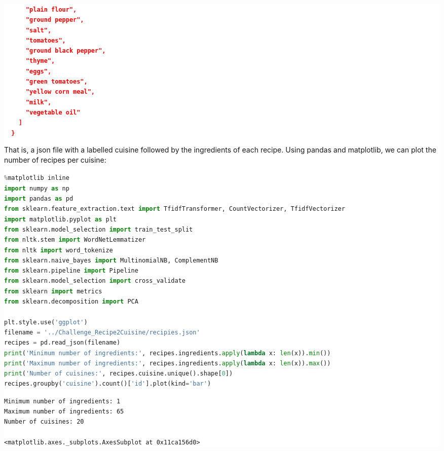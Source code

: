 ```json
      "plain flour",
      "ground pepper",
      "salt",
      "tomatoes",
      "ground black pepper",
      "thyme",
      "eggs",
      "green tomatoes",
      "yellow corn meal",
      "milk",
      "vegetable oil"
    ]
  }
```

That is, a json file with a labelled cuisine followed by the ingredients
of each recipe. Using pandas and matplotlib, we can plot the number of 
recipes per cuisine:

```python
%matplotlib inline
import numpy as np
import pandas as pd
from sklearn.feature_extraction.text import TfidfTransformer, CountVectorizer, TfidfVectorizer
import matplotlib.pyplot as plt
from sklearn.model_selection import train_test_split
from nltk.stem import WordNetLemmatizer 
from nltk import word_tokenize  
from sklearn.naive_bayes import MultinomialNB, ComplementNB
from sklearn.pipeline import Pipeline
from sklearn.model_selection import cross_validate
from sklearn import metrics
from sklearn.decomposition import PCA

plt.style.use('ggplot')
filename = '../Challenge_Recipe2Cuisine/recipies.json'
recipes = pd.read_json(filename)
print('Minimum number of ingredients:', recipes.ingredients.apply(lambda x: len(x)).min())
print('Maximum number of ingredients:', recipes.ingredients.apply(lambda x: len(x)).max())
print('Number of cuisines:', recipes.cuisine.unique().shape[0])
recipes.groupby('cuisine').count()['id'].plot(kind='bar') 
```
    Minimum number of ingredients: 1
    Maximum number of ingredients: 65
    Number of cuisines: 20

    <matplotlib.axes._subplots.AxesSubplot at 0x11ca156d0>
